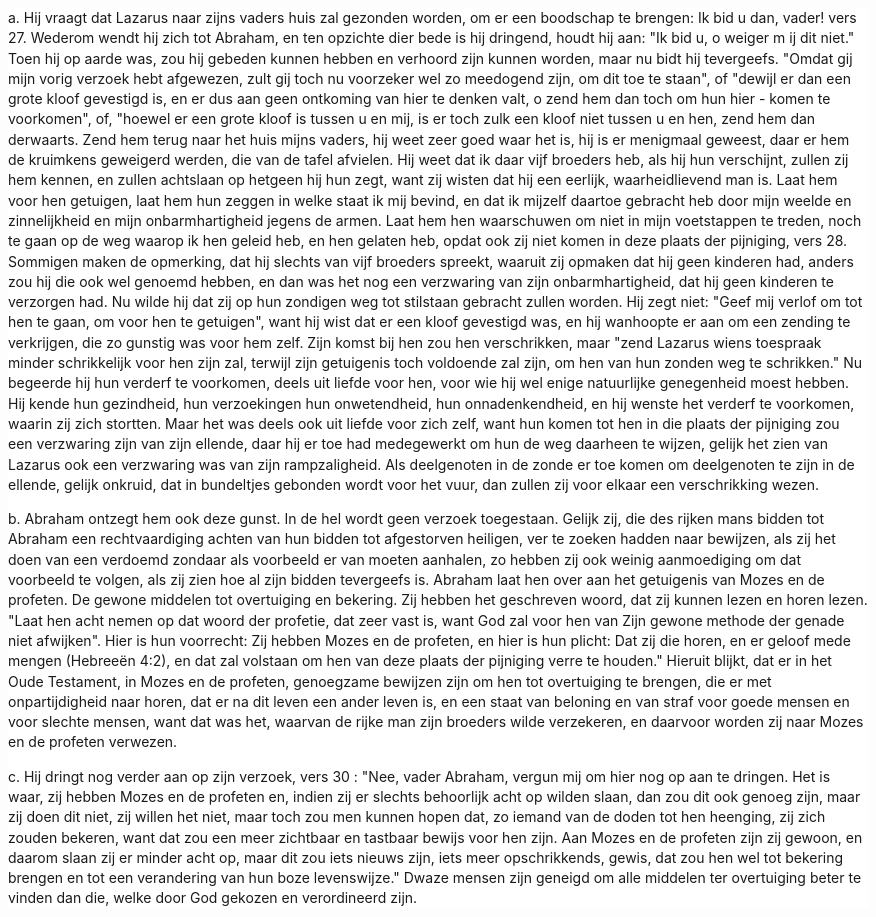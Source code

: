 a. Hij vraagt dat Lazarus naar zijns vaders huis zal gezonden worden, om er een boodschap te brengen: Ik bid u dan, vader! vers 27. Wederom wendt hij zich tot Abraham, en ten opzichte dier bede is hij dringend, houdt hij aan: "Ik bid u, o weiger m ij dit niet." Toen hij op aarde was, zou hij gebeden kunnen hebben en verhoord zijn kunnen worden, maar nu bidt hij tevergeefs. "Omdat gij mijn vorig verzoek hebt afgewezen, zult gij toch nu voorzeker wel zo meedogend zijn, om dit toe te staan", of "dewijl er dan een grote kloof gevestigd is, en er dus aan geen ontkoming van hier te denken valt, o zend hem dan toch om hun hier - komen te voorkomen", of, "hoewel er een grote kloof is tussen u en mij, is er toch zulk een kloof niet tussen u en hen, zend hem dan derwaarts. Zend hem terug naar het huis mijns vaders, hij weet zeer goed waar het is, hij is er menigmaal geweest, daar er hem de kruimkens geweigerd werden, die van de tafel afvielen. Hij weet dat ik daar vijf broeders heb, als hij hun verschijnt, zullen zij hem kennen, en zullen achtslaan op hetgeen hij hun zegt, want zij wisten dat hij een eerlijk, waarheidlievend man is. Laat hem voor hen getuigen, laat hem hun zeggen in welke staat ik mij bevind, en dat ik mijzelf daartoe gebracht heb door mijn weelde en zinnelijkheid en mijn onbarmhartigheid jegens de armen. Laat hem hen waarschuwen om niet in mijn voetstappen te treden, noch te gaan op de weg waarop ik hen geleid heb, en hen gelaten heb, opdat ook zij niet komen in deze plaats der pijniging, vers 28. 
Sommigen maken de opmerking, dat hij slechts van vijf broeders spreekt, waaruit zij opmaken dat hij geen kinderen had, anders zou hij die ook wel genoemd hebben, en dan was het nog een verzwaring van zijn onbarmhartigheid, dat hij geen kinderen te verzorgen had. Nu wilde hij dat zij op hun zondigen weg tot stilstaan gebracht zullen worden. Hij zegt niet: "Geef mij verlof om tot hen te gaan, om voor hen te getuigen", want hij wist dat er een kloof gevestigd was, en hij wanhoopte er aan om een zending te verkrijgen, die zo gunstig was voor hem zelf. Zijn komst bij hen zou hen verschrikken, maar "zend Lazarus wiens toespraak minder schrikkelijk voor hen zijn zal, terwijl zijn getuigenis toch voldoende zal zijn, om hen van hun zonden weg te schrikken." Nu begeerde hij hun verderf te voorkomen, deels uit liefde voor hen, voor wie hij wel enige natuurlijke genegenheid moest hebben. Hij kende hun gezindheid, hun verzoekingen hun onwetendheid, hun onnadenkendheid, en hij wenste het verderf te voorkomen, waarin zij zich stortten. Maar het was deels ook uit liefde voor zich zelf, want hun komen tot hen in die plaats der pijniging zou een verzwaring zijn van zijn ellende, daar hij er toe had medegewerkt om hun de weg daarheen te wijzen, gelijk het zien van Lazarus ook een verzwaring was van zijn rampzaligheid. Als deelgenoten in de zonde er toe komen om deelgenoten te zijn in de ellende, gelijk onkruid, dat in bundeltjes gebonden wordt voor het vuur, dan zullen zij voor elkaar een verschrikking wezen. 

b. Abraham ontzegt hem ook deze gunst. In de hel wordt geen verzoek toegestaan. Gelijk zij, die des rijken mans bidden tot Abraham een rechtvaardiging achten van hun bidden tot afgestorven heiligen, ver te zoeken hadden naar bewijzen, als zij het doen van een verdoemd zondaar als voorbeeld er van moeten aanhalen, zo hebben zij ook weinig aanmoediging om dat voorbeeld te volgen, als zij zien hoe al zijn bidden tevergeefs is. Abraham laat hen over aan het getuigenis van Mozes en de profeten. De gewone middelen tot overtuiging en bekering. Zij hebben het geschreven woord, dat zij kunnen lezen en horen lezen. "Laat hen acht nemen op dat woord der profetie, dat zeer vast is, want God zal voor hen van Zijn gewone methode der genade niet afwijken". Hier is hun voorrecht: Zij hebben Mozes en de profeten, en hier is hun plicht: Dat zij die horen, en er geloof mede mengen (Hebreeën 4:2), en dat zal volstaan om hen van deze plaats der pijniging verre te houden." Hieruit blijkt, dat er in het Oude Testament, in Mozes en de profeten, genoegzame bewijzen zijn om hen tot overtuiging te brengen, die er met onpartijdigheid naar horen, dat er na dit leven een ander leven is, en een staat van beloning en van straf voor goede mensen en voor slechte mensen, want dat was het, waarvan de rijke man zijn broeders wilde verzekeren, en daarvoor worden zij naar Mozes en de profeten verwezen. 

c. Hij dringt nog verder aan op zijn verzoek, vers 30 : "Nee, vader Abraham, vergun mij om hier nog op aan te dringen. Het is waar, zij hebben Mozes en de profeten en, indien zij er slechts behoorlijk acht op wilden slaan, dan zou dit ook genoeg zijn, maar zij doen dit niet, zij willen het niet, maar toch zou men kunnen hopen dat, zo iemand van de doden tot hen heenging, zij zich zouden bekeren, want dat zou een meer zichtbaar en tastbaar bewijs voor hen zijn. Aan Mozes en de profeten zijn zij gewoon, en daarom slaan zij er minder acht op, maar dit zou iets nieuws zijn, iets meer opschrikkends, gewis, dat zou hen wel tot bekering brengen en tot een verandering van hun boze levenswijze." Dwaze mensen zijn geneigd om alle middelen ter overtuiging beter te vinden dan die, welke door God gekozen en verordineerd zijn. 
